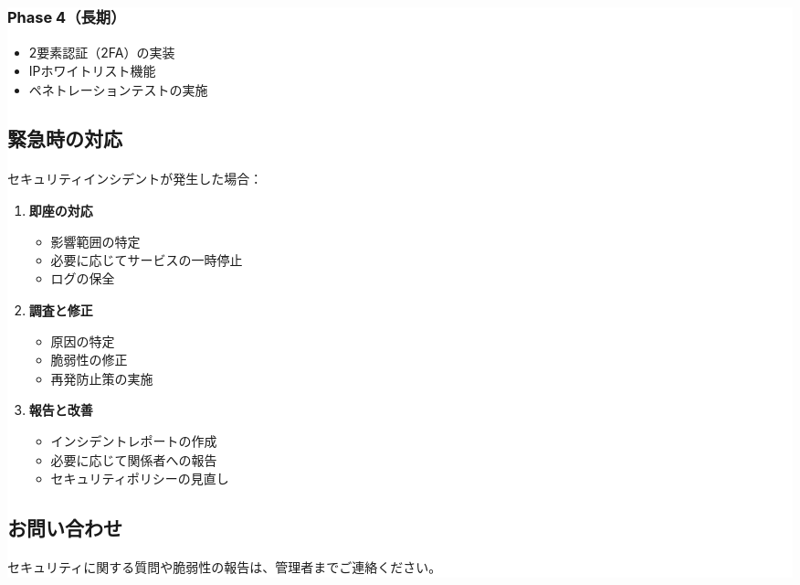 ### Phase 4（長期）
- 2要素認証（2FA）の実装
- IPホワイトリスト機能
- ペネトレーションテストの実施

## 緊急時の対応

セキュリティインシデントが発生した場合：

1. **即座の対応**
   - 影響範囲の特定
   - 必要に応じてサービスの一時停止
   - ログの保全

2. **調査と修正**
   - 原因の特定
   - 脆弱性の修正
   - 再発防止策の実施

3. **報告と改善**
   - インシデントレポートの作成
   - 必要に応じて関係者への報告
   - セキュリティポリシーの見直し

## お問い合わせ

セキュリティに関する質問や脆弱性の報告は、管理者までご連絡ください。